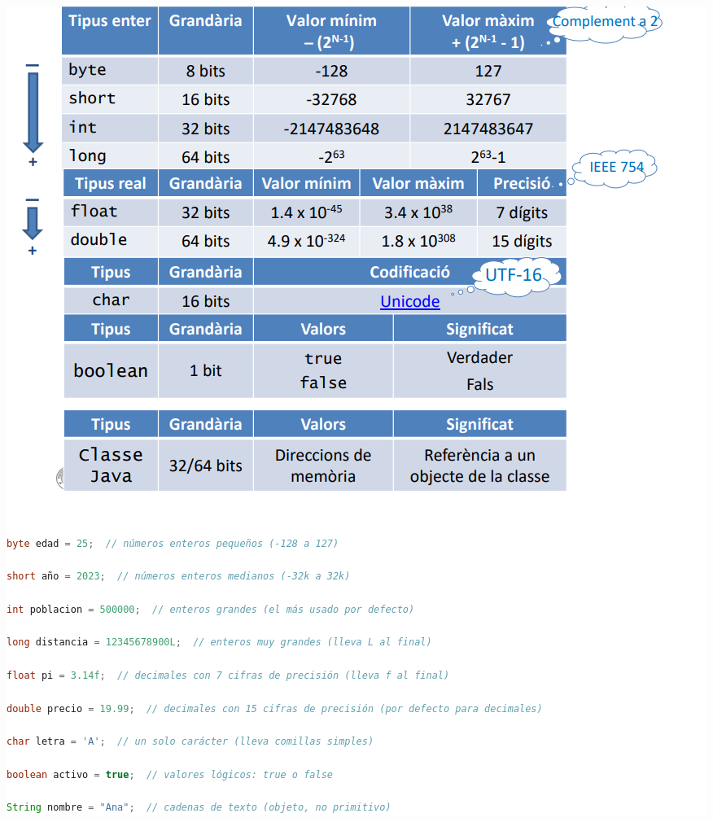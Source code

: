 ![Ejemplo de imagen](../resources/images/tablaTipoDatos.png)

<br>

```java
byte edad = 25;  // números enteros pequeños (-128 a 127)

short año = 2023;  // números enteros medianos (-32k a 32k)

int poblacion = 500000;  // enteros grandes (el más usado por defecto)

long distancia = 12345678900L;  // enteros muy grandes (lleva L al final)

float pi = 3.14f;  // decimales con 7 cifras de precisión (lleva f al final)

double precio = 19.99;  // decimales con 15 cifras de precisión (por defecto para decimales)

char letra = 'A';  // un solo carácter (lleva comillas simples)

boolean activo = true;  // valores lógicos: true o false

String nombre = "Ana";  // cadenas de texto (objeto, no primitivo)
```
